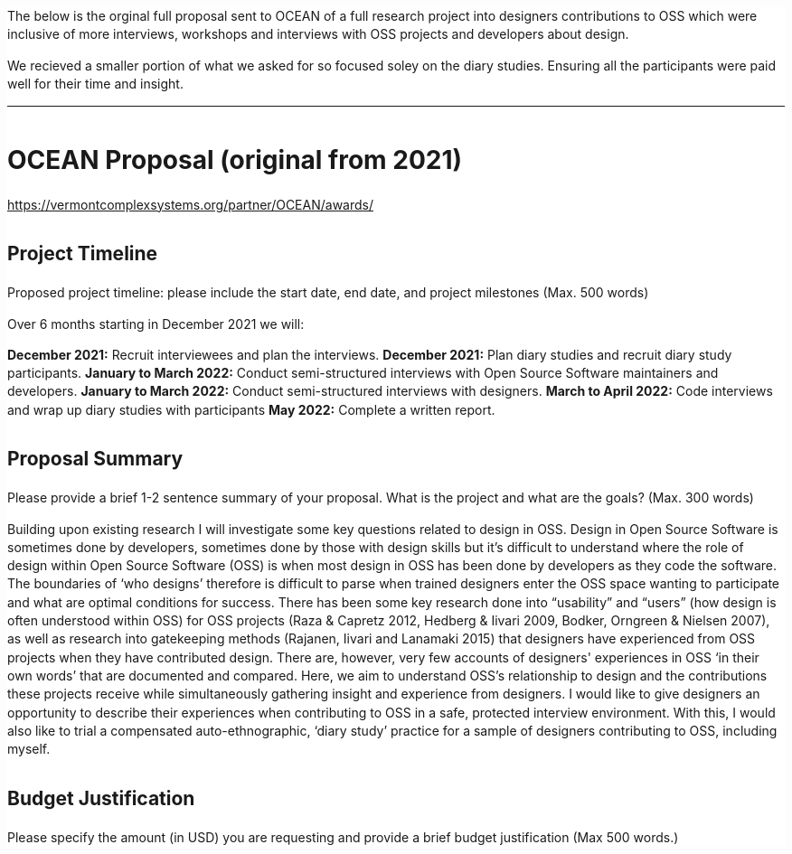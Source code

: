 The below is the orginal full proposal sent to OCEAN of a full research project into designers contributions to OSS which were inclusive of more interviews, workshops and interviews with OSS projects and developers about design.

We recieved a smaller portion of what we asked for so focused soley on the diary studies. Ensuring all the participants were paid well for their time and insight.

---

# OCEAN Proposal (original from 2021)

https://vermontcomplexsystems.org/partner/OCEAN/awards/

## Project Timeline
Proposed project timeline: please include the start date, end date, and project milestones (Max. 500 words) 

Over 6 months starting in December 2021 we will:

**December 2021:** Recruit interviewees and plan the interviews.
**December 2021:** Plan diary studies and recruit diary study participants.
**January to March 2022:** Conduct semi-structured interviews with Open Source Software maintainers and developers.
**January to March 2022:** Conduct semi-structured interviews with designers.
**March to April 2022:** Code interviews and wrap up diary studies with participants
**May 2022:** Complete a written report.

## Proposal Summary
Please provide a brief 1-2 sentence summary of your proposal. What is the project and what are the goals? (Max. 300 words) 

Building upon existing research I will investigate some key questions related to design in OSS. Design in Open Source Software is sometimes done by developers, sometimes done by those with design skills but it’s difficult to understand where the role of design within Open Source Software (OSS) is when most design in OSS has been done by developers as they code the software. The boundaries of ‘who designs’ therefore is difficult to parse when trained designers enter the OSS space wanting to participate and what are optimal conditions for success. 
There has been some key research done into “usability” and “users” (how design is often understood within OSS) for OSS projects (Raza & Capretz 2012, Hedberg & Iivari 2009, Bodker, Orngreen & Nielsen 2007), as well as research into gatekeeping methods (Rajanen, Iivari and Lanamaki 2015) that designers have experienced from OSS projects when they have contributed design. There are, however, very few accounts of designers' experiences in OSS ‘in their own words’ that are documented and compared.
Here, we aim to understand OSS’s relationship to design and the contributions these projects receive while simultaneously gathering insight and experience from designers.
I would like to give designers an opportunity to describe their experiences when contributing to OSS in a safe, protected interview environment. With this, I would also like to trial a compensated auto-ethnographic, ‘diary study’ practice for a sample of designers contributing to OSS, including myself.

## Budget Justification
Please specify the amount (in USD) you are requesting and provide a brief budget justification (Max 500 words.)
